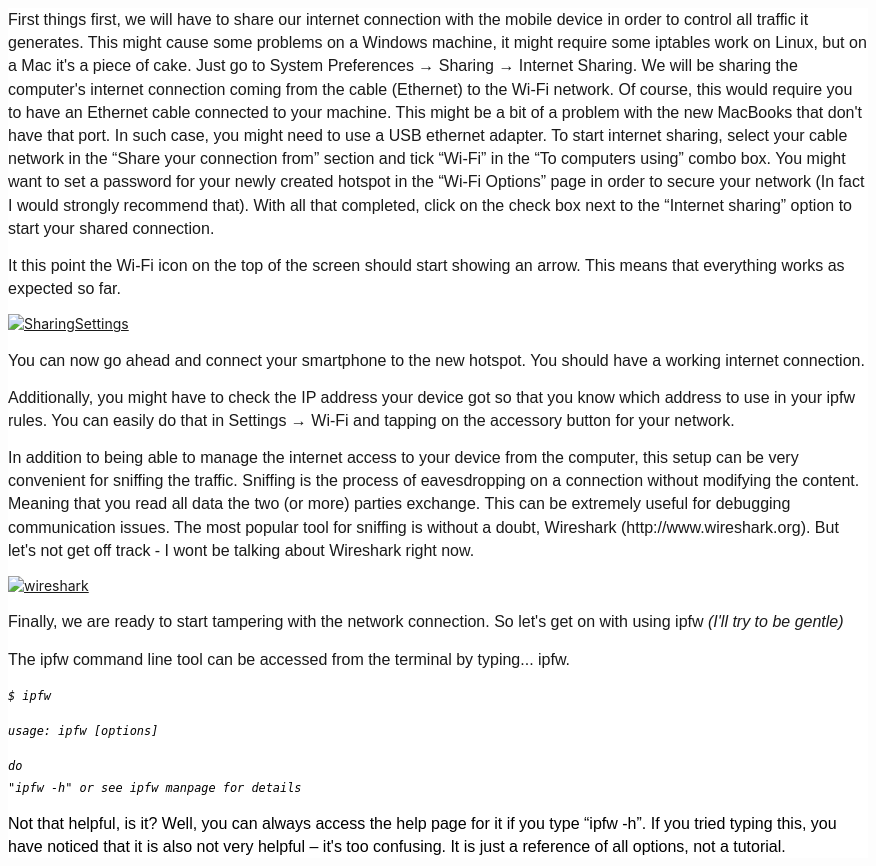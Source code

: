 <p align="LEFT"><span style="font-family: Verdana, sans-serif;"><span style="font-size: medium;">First things first, we will have to share our internet connection with the mobile device in order to control all traffic it generates. This might cause some problems on a Windows machine, it might require some iptables work on Linux, but on a Mac it's a piece of cake. Just go to System Preferences → Sharing → Internet Sharing. We will be sharing the computer's internet connection coming from the cable (Ethernet) to the Wi-Fi network. Of course, this would require you to have an Ethernet cable connected to your machine. This might be a bit of a problem with the new MacBooks that don't have that port. In such case, you might need to use a USB ethernet adapter. To start internet sharing, select your cable network in the “Share your connection from” section and tick “Wi-Fi” in the “To computers using” combo box. You might want to set a password for your newly created hotspot in the “Wi-Fi Options” page in order to secure your network (In fact I would strongly recommend that). With all that completed, click on the check box next to the “Internet sharing” option to start your shared connection.</span></span></p>
<p align="LEFT"><span style="font-family: Verdana, sans-serif;"><span style="font-size: medium;">It this point the Wi-Fi icon on the top of the screen should start showing an arrow. This means that everything works as expected so far.</span></span></p>
<p align="LEFT"><a href="{{ site.url }}/images/2013/11/SharingSettings.png"><img class="size-medium wp-image-10 aligncenter" alt="SharingSettings" src="{{ site.url }}/images/2013/11/SharingSettings-300x185.png" width="300" height="185" /></a></p>
<p align="LEFT"><span style="font-family: Verdana, sans-serif;"><span style="font-size: medium;">You can now go ahead and connect your smartphone to the new hotspot. You should have a working internet connection.</span></span></p>
<p align="LEFT"><span style="font-family: Verdana, sans-serif;"><span style="font-size: medium;">Additionally, you might have to check the IP address your device got so that you know which address to use in your ipfw rules. You can easily do that in Settings → Wi-Fi and tapping on the accessory button for your network.</span></span></p>
<p align="LEFT"><span style="font-family: Verdana, sans-serif;"><span style="font-size: medium;">In addition to being able to manage the internet access to your device from the computer, this setup can be very convenient for sniffing the traffic. Sniffing is the process of eavesdropping on a connection without modifying the content. Meaning that you read all data the two (or more) parties exchange. This can be extremely useful for debugging communication issues. The most popular tool for sniffing is without a doubt, Wireshark (http://www.wireshark.org). But let's not get off track - I wont be talking about Wireshark right now.</span></span></p>
<p align="LEFT"><a href="{{ site.url }}/images/2013/11/wireshark.png"><img class="aligncenter" alt="wireshark" src="{{ site.url }}/images/2013/11/wireshark-300x182.png" width="300" height="182" /></a></p>
<p align="LEFT"><span style="font-family: Verdana, sans-serif;"><span style="font-size: medium;">Finally, we are ready to start tampering with the network connection. So let's get on with using ipfw <i>(I'll try to be gentle)</i></span></span></p>
<p align="LEFT"><span style="font-family: Verdana, sans-serif;"><span style="font-size: medium;">The ipfw command line tool can be accessed from the terminal by typing... ipfw.</span></span></p>
<p align="LEFT"><span style="color: #000000;"><span style="font-family: Menlo-Regular;"><i><code>$ ipfw</code></i></span></span></p>
<span style="color: #000000;"><span style="font-family: Menlo-Regular;"><i><code>usage: ipfw [options]</code></i></span></span>

<span style="color: #000000;"><span style="font-family: Menlo-Regular;"><i><code>do "ipfw -h" or see ipfw manpage for details</code></i></span></span>

<span style="color: #000000;"><span style="font-family: Verdana, sans-serif;"><span style="font-size: medium;">Not that helpful, is it? Well, you can always access the help page for it if you type “ipfw -h”. </span></span></span><span style="color: #000000;"><span style="font-family: Verdana, sans-serif;"><span style="font-size: medium;">If you tried typing this, you have noticed that it is also not very helpful – it's too confusing. It is just a reference of all options, not a tutorial.</span></span></span>
